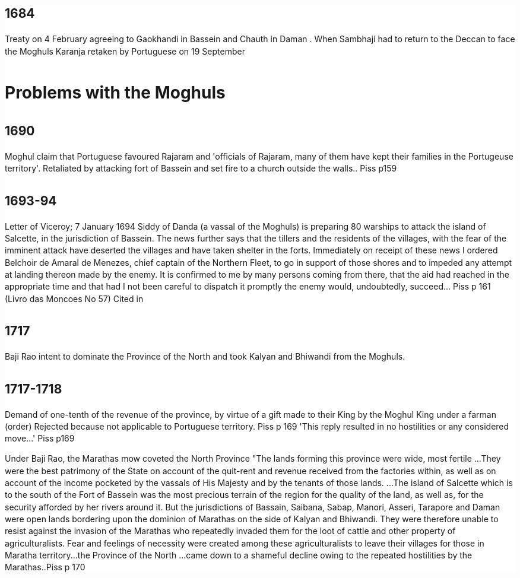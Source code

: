 
1684
----

Treaty on 4 February agreeing to Gaokhandi in Bassein and Chauth in Daman . When
Sambhaji had to return to the Deccan to face the Moghuls Karanja retaken by
Portuguese on 19 September


Problems with the Moghuls
=========================

1690
----

Moghul claim that Portuguese favoured Rajaram and 'officials of Rajaram, many of
them have kept their families in the Portugeuse territory'. Retaliated by
attacking fort of Bassein and set fire to a church outside the walls.. Piss p159

1693-94
-------

Letter of Viceroy; 7 January 1694 Siddy of Danda (a vassal of the Moghuls) is
preparing 80 warships to attack the island of Salcette, in the jurisdiction of
Bassein. The news further says that the tillers and the residents of the
villages, with the fear of the imminent attack have deserted the villages and
have taken shelter in the forts. Immediately on receipt of these news I ordered
Belchoir de Amaral de Menezes, chief captain of the Northern Fleet, to go in
support of those shores and to impeded any attempt at landing thereon made by
the enemy. It is confirmed to me by many persons coming from there, that the aid
had reached in the appropriate time and that had I not been careful to dispatch
it promptly the enemy would, undoubtedly, succeed... Piss p 161 (Livro das
Moncoes No 57) Cited in


1717
----

Baji Rao intent to dominate the Province of the North and took Kalyan and
Bhiwandi from the Moghuls.


1717-1718
---------

Demand of one-tenth of the revenue of the province, by virtue of a gift made to
their King by the Moghul King under a farman (order) Rejected because not
applicable to Portuguese territory. Piss p 169 'This reply resulted in no
hostilities or any considered move...' Piss p169

Under Baji Rao, the Marathas mow coveted the North Province "The lands forming
this province were wide, most fertile ...They were the best patrimony of the
State on account of the quit-rent and revenue received from the factories
within, as well as on account of the income pocketed by the vassals of His
Majesty and by the tenants of those lands. ...The island of Salcette which is to
the south of the Fort of Bassein was the most precious terrain of the region for
the quality of the land, as well as, for the security afforded by her rivers
around it. But the jurisdictions of Bassain, Saibana, Sabap, Manori, Asseri,
Tarapore and Daman were open lands bordering upon the dominion of Marathas on
the side of Kalyan and Bhiwandi. They were therefore unable to resist against
the invasion of the Marathas who repeatedly invaded them for the loot of cattle
and other property of agriculturalists. Fear and feelings of necessity were
created among these agriculturalists to leave their villages for those in
Maratha territory...the Province of the North ...came down to a shameful decline
owing to the repeated hostilities by the Marathas..Piss p 170
